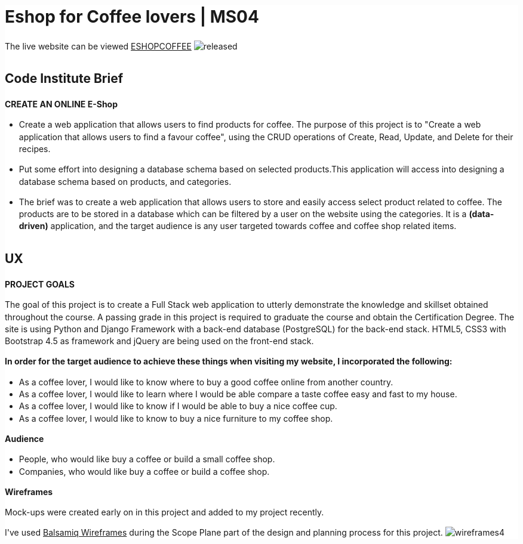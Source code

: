 # Eshop for Coffee lovers |  MS04

The live website can be viewed [ESHOPCOFFEE](https://eshopcoffee.herokuapp.com/)
![released](https://user-images.githubusercontent.com/28025554/151679327-96307318-23b0-4693-975a-64c9ed26567b.PNG)

## Code Institute Brief

**CREATE AN ONLINE E-Shop**

* Create a web application that allows users to find products for coffee.  The purpose of this project is to "Create a web application that allows users to find a favour coffee", using the CRUD operations of Create, Read, Update, and Delete for their recipes.

* Put some effort into designing a database schema based on selected products.This application will access into designing a database schema based on products, and categories. 

* The brief was to create a web application that allows users to store and easily access select product related to coffee.
  The products are to be stored in a database which can be filtered by a user on the website using the categories.
  It is a **(data-driven)** application, and the target audience is any user targeted towards coffee and coffee shop related items.

## UX

**PROJECT GOALS**

The goal of this project is to create a Full Stack web application to utterly demonstrate the knowledge and skillset obtained throughout the course. A passing grade in this project is required to graduate the course and obtain the Certification Degree. The site is using Python and Django Framework with a back-end database (PostgreSQL) for the back-end stack. HTML5, CSS3 with Bootstrap 4.5 as framework and jQuery are being used on the front-end stack.

**In order for the target audience to achieve these things when visiting my website, I incorporated the following:**

* As a coffee lover, I would like to know where to buy a good coffee online from another country.
* As a coffee lover, I would like to learn where I would be able compare a taste coffee easy and fast to my house.
* As a coffee lover, I would like to know if I would be able to buy a nice coffee cup.
* As a coffee lover, I would like to know to buy a nice furniture to my coffee shop.

**Audience**

* People, who would like buy a coffee or build a small coffee shop.
* Companies, who would like buy a coffee or build a coffee shop.

**Wireframes**

Mock-ups were created early on in this project and added to my project recently.

I've used [Balsamiq Wireframes](https://balsamiq.com/) during the Scope Plane part of the design and planning process for this project.
![wireframes4](https://user-images.githubusercontent.com/28025554/151435561-56d8fec7-86b7-4434-a9ad-23001b010def.PNG)
